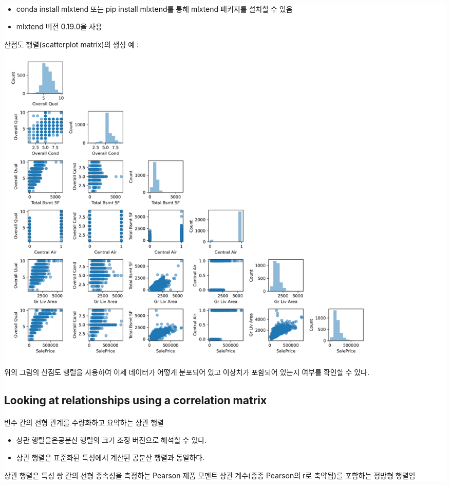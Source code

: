 - conda install mlxtend 또는 pip install mlxtend를 통해 mlxtend 패키지를 설치할 수 있음

- mlxtend 버전 0.19.0을 사용

  

산점도 행렬(scatterplot matrix)의 생성 예 : 

![그림](/image/image-20221103180829350.png)

위의 그림의 산점도 행렬을 사용하여 이제 데이터가 어떻게 분포되어 있고 이상치가 포함되어 있는지 여부를 확인할 수 있다. 



## Looking at relationships using a correlation matrix



변수 간의 선형 관계를 수량화하고 요약하는 상관 행렬

- 상관 행렬을은공분산 행렬의 크기 조정 버전으로 해석할 수 있다.

- 상관 행렬은 표준화된 특성에서 계산된 공분산 행렬과 동일하다.

  

상관 행렬은 특성 쌍 간의 선형 종속성을 측정하는 Pearson 제품 모멘트 상관 계수(종종 Pearson의 r로 축약됨)를 포함하는 정방형 행렬임
